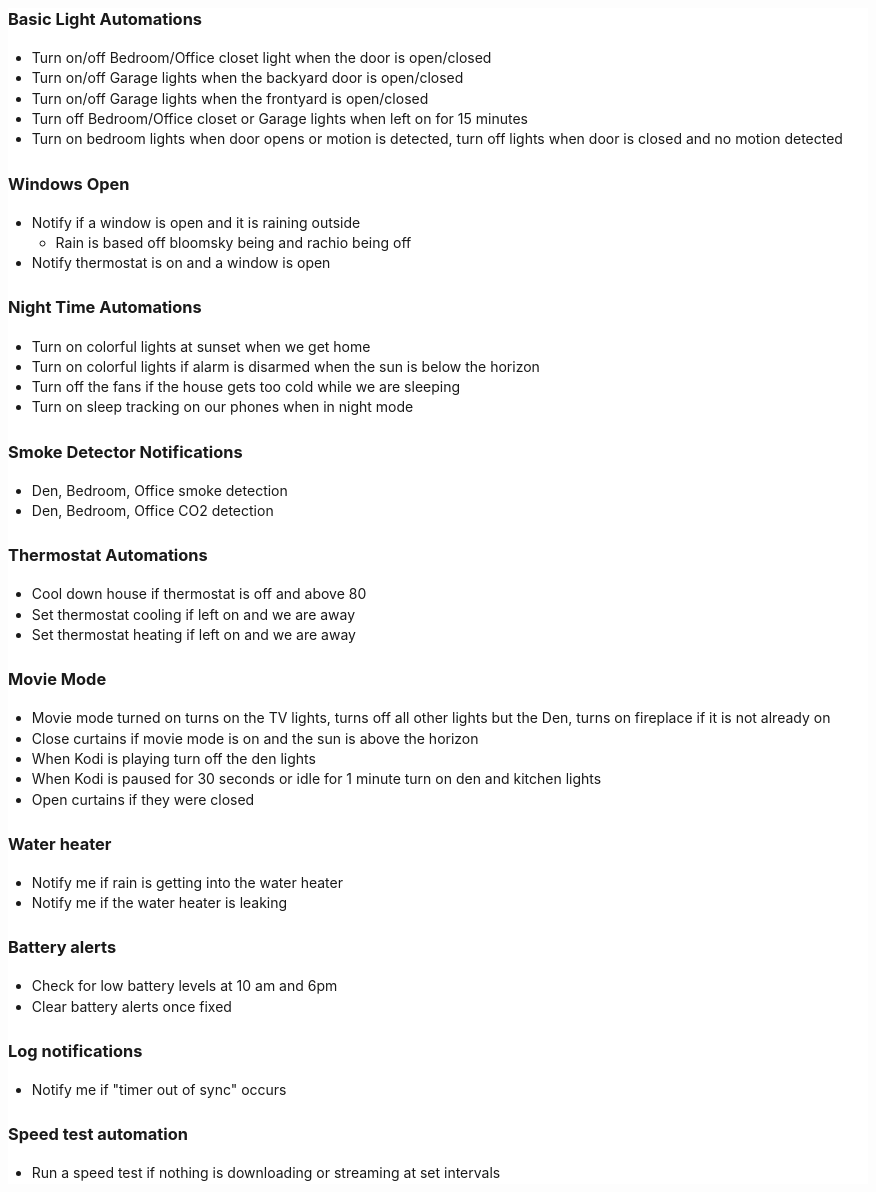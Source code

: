 ### Basic Light Automations
- Turn on/off Bedroom/Office closet light when the door is open/closed
- Turn on/off Garage lights when the backyard door is open/closed
- Turn on/off Garage lights when the frontyard is open/closed
- Turn off Bedroom/Office closet or Garage lights when left on for 15 minutes
- Turn on bedroom lights when door opens or motion is detected, turn off lights when door is closed and no motion detected

### Windows Open
- Notify if a window is open and it is raining outside
  - Rain is based off bloomsky being and rachio being off
- Notify thermostat is on and a window is open

### Night Time Automations
- Turn on colorful lights at sunset when we get home
- Turn on colorful lights if alarm is disarmed when the sun is below the horizon
- Turn off the fans if the house gets too cold while we are sleeping
- Turn on sleep tracking on our phones when in night mode

### Smoke Detector Notifications
- Den, Bedroom, Office smoke detection
- Den, Bedroom, Office CO2 detection

### Thermostat Automations
- Cool down house if thermostat is off and above 80
- Set thermostat cooling if left on and we are away
- Set thermostat heating if left on and we are away

### Movie Mode
- Movie mode turned on turns on the TV lights, turns off all other lights but the Den, turns on fireplace if it is not already on
- Close curtains if movie mode is on and the sun is above the horizon
- When Kodi is playing turn off the den lights
- When Kodi is paused for 30 seconds or idle for 1 minute turn on den and kitchen lights
- Open curtains if they were closed

### Water heater
- Notify me if rain is getting into the water heater
- Notify me if the water heater is leaking

### Battery alerts
- Check for low battery levels at 10 am and 6pm
- Clear battery alerts once fixed

### Log notifications
- Notify me if "timer out of sync" occurs

### Speed test automation
- Run a speed test if nothing is downloading or streaming at set intervals

